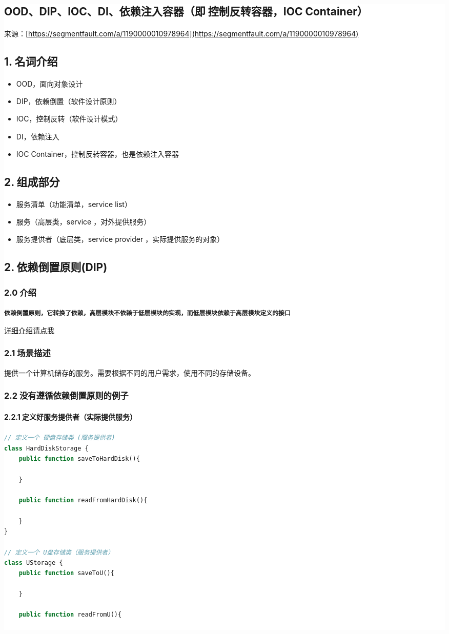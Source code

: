 ## OOD、DIP、IOC、DI、依赖注入容器（即 控制反转容器，IOC Container）

来源：[https://segmentfault.com/a/1190000010978964](https://segmentfault.com/a/1190000010978964)


## 1. 名词介绍



* OOD，面向对象设计


* DIP，依赖倒置（软件设计原则）


* IOC，控制反转（软件设计模式）


* DI，依赖注入


* IOC Container，控制反转容器，也是依赖注入容器



## 2. 组成部分



* 服务清单（功能清单，service list）


* 服务（高层类，service ，对外提供服务）


* 服务提供者（底层类，service provider ，实际提供服务的对象）



## 2. 依赖倒置原则(DIP)
### 2.0 介绍
 **`依赖倒置原则，它转换了依赖，高层模块不依赖于低层模块的实现，而低层模块依赖于高层模块定义的接口`** 

[详细介绍请点我][0]
### 2.1 场景描述

提供一个计算机储存的服务。需要根据不同的用户需求，使用不同的存储设备。
### 2.2 没有遵循依赖倒置原则的例子
#### 2.2.1 定义好服务提供者（实际提供服务）

```php
// 定义一个 硬盘存储类 (服务提供者)
class HardDiskStorage {
    public function saveToHardDisk(){
        
    }
    
    public function readFromHardDisk(){
        
    }
}

// 定义一个 U盘存储类（服务提供者）
class UStorage {
    public function saveToU(){
        
    }
    
    public function readFromU(){
        
```

[0]: http://www.cnblogs.com/liuhaorain/p/3747470.html#title_2
[1]: http://www.cnblogs.com/liuhaorain/p/3747470.html#title_3